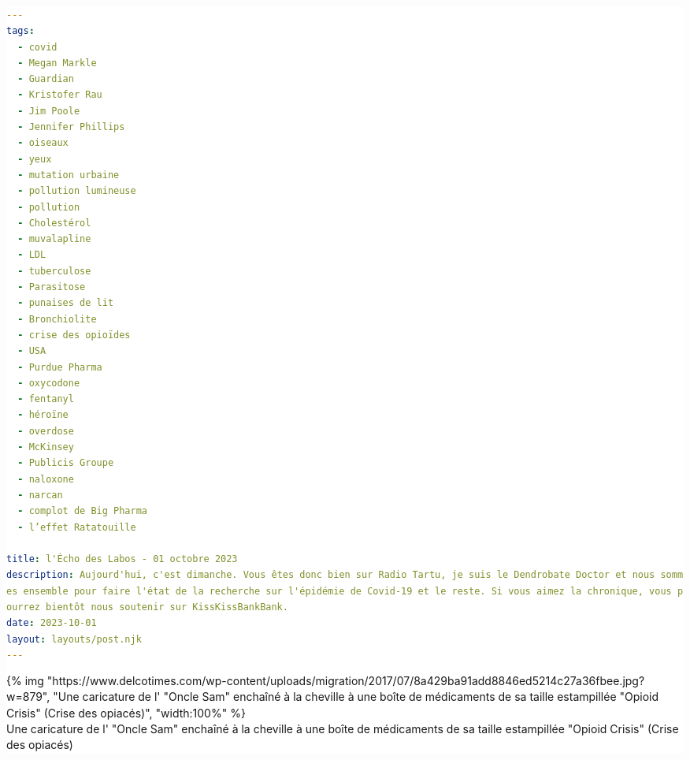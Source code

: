```yaml
---
tags:
  - covid
  - Megan Markle
  - Guardian
  - Kristofer Rau
  - Jim Poole
  - Jennifer Phillips
  - oiseaux
  - yeux
  - mutation urbaine
  - pollution lumineuse
  - pollution
  - Cholestérol
  - muvalapline
  - LDL
  - tuberculose
  - Parasitose
  - punaises de lit
  - Bronchiolite
  - crise des opioïdes
  - USA
  - Purdue Pharma
  - oxycodone
  - fentanyl
  - héroïne
  - overdose
  - McKinsey
  - Publicis Groupe
  - naloxone
  - narcan
  - complot de Big Pharma
  - l’effet Ratatouille

title: l'Écho des Labos - 01 octobre 2023
description: Aujourd'hui, c'est dimanche. Vous êtes donc bien sur Radio Tartu, je suis le Dendrobate Doctor et nous sommes ensemble pour faire l'état de la recherche sur l'épidémie de Covid-19 et le reste. Si vous aimez la chronique, vous pourrez bientôt nous soutenir sur KissKissBankBank.
date: 2023-10-01
layout: layouts/post.njk
---
```


<figure style="margin:auto;">
{% img "https://www.delcotimes.com/wp-content/uploads/migration/2017/07/8a429ba91add8846ed5214c27a36fbee.jpg?w=879", "Une caricature de l&apos; &quot;Oncle Sam&quot; encha&icirc;n&eacute; &agrave; la cheville &agrave; une bo&icirc;te de m&eacute;dicaments de sa taille estampill&eacute;e &quot;Opioid Crisis&quot; (Crise des opiac&eacute;s)", "width:100%" %}
<figcaption>
Une caricature de l' "Oncle Sam" enchaîné à la cheville à une boîte de médicaments de sa taille estampillée "Opioid Crisis" (Crise des opiacés)
</figcaption>
</figure>
